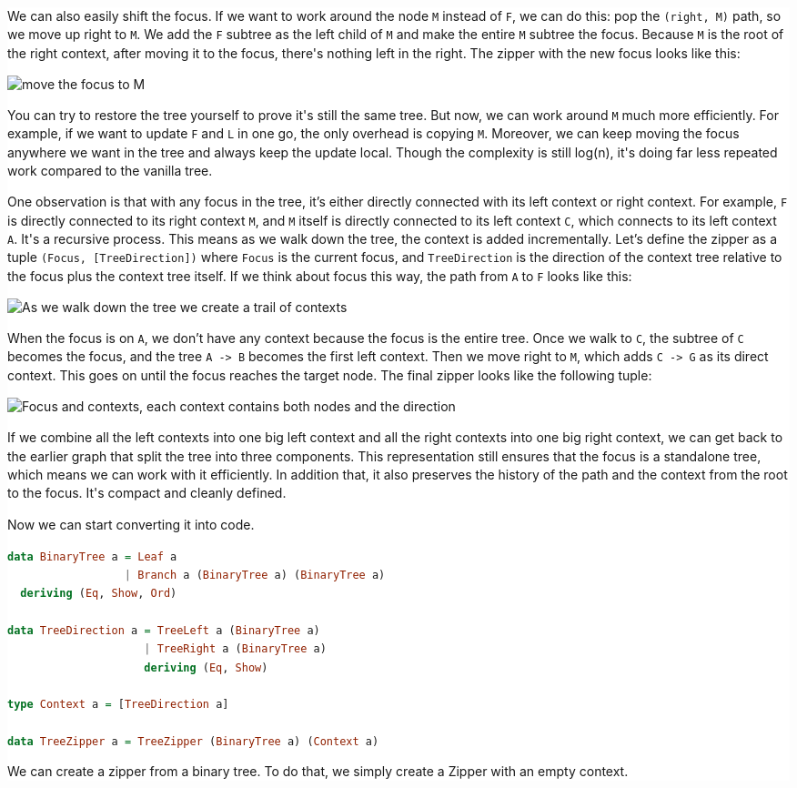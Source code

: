 We can also easily shift the focus. If we want to work around the node `M` instead of `F`, we can do this: pop the `(right, M)` path, so we move up right to `M`. We add the `F` subtree as the left child of `M` and make the entire `M` subtree the focus. Because `M` is the root of the right context, after moving it to the focus, there's nothing left in the right. The zipper with the new focus looks like this:

![move the focus to `M`](/images/2020-08-28-understanding-zippers-immutable-tree-8.png)

You can try to restore the tree yourself to prove it's still the same tree. But now, we can work around `M` much more efficiently. For example, if we want to update `F` and `L` in one go, the only overhead is copying `M`. Moreover, we can keep moving the focus anywhere we want in the tree and always keep the update local. Though the complexity is still log(n), it's doing far less repeated work compared to the vanilla tree.

One observation is that with any focus in the tree, it’s either directly connected with its left context or right context. For example, `F` is directly connected to its right context `M`, and `M` itself is directly connected to its left context `C`, which connects to its left context `A`. It's a recursive process. This means as we walk down the tree, the context is added incrementally. Let’s define the zipper as a tuple `(Focus, [TreeDirection])` where `Focus` is the current focus, and `TreeDirection` is the direction of the context tree relative to the focus plus the context tree itself. If we think about focus this way, the path from `A` to `F` looks like this:

![As we walk down the tree we create a trail of contexts](/images/2020-08-28-understanding-zippers-immutable-tree-9.png)

When the focus is on `A`, we don’t have any context because the focus is the entire tree. Once we walk to `C`, the subtree of `C` becomes the focus, and the tree `A -> B` becomes the first left context. Then we move right to `M`, which adds `C -> G` as its direct context. This goes on until the focus reaches the target node. The final zipper looks like the following tuple:

![Focus and contexts, each context contains both nodes and the direction](/images/2020-08-28-understanding-zippers-immutable-tree-10.png)

If we combine all the left contexts into one big left context and all the right contexts into one big right context, we can get back to the earlier graph that split the tree into three components. This representation still ensures that the focus is a standalone tree, which means we can work with it efficiently. In addition that, it also preserves the history of the path and the context from the root to the focus. It's compact and cleanly defined.

Now we can start converting it into code.

```haskell
data BinaryTree a = Leaf a
                  | Branch a (BinaryTree a) (BinaryTree a)
  deriving (Eq, Show, Ord)

data TreeDirection a = TreeLeft a (BinaryTree a)
                     | TreeRight a (BinaryTree a)
                     deriving (Eq, Show)

type Context a = [TreeDirection a]

data TreeZipper a = TreeZipper (BinaryTree a) (Context a)
```

We can create a zipper from a binary tree. To do that, we simply create a Zipper with an empty context.
